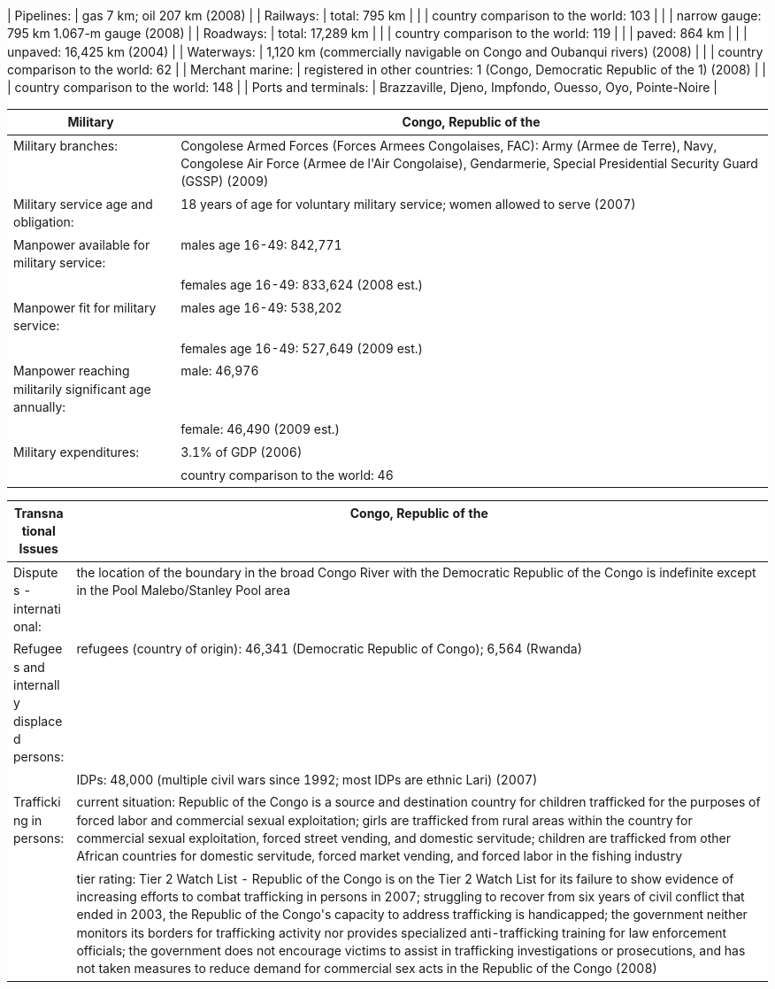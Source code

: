 | Pipelines: | gas 7 km; oil 207 km (2008) |
| Railways: | total: 795 km |
| | country comparison to the world: 103 |
| | narrow gauge: 795 km 1.067-m gauge (2008) |
| Roadways: | total: 17,289 km |
| | country comparison to the world: 119 |
| | paved: 864 km |
| | unpaved: 16,425 km (2004) |
| Waterways: | 1,120 km (commercially navigable on Congo and Oubanqui rivers) (2008) |
| | country comparison to the world: 62 |
| Merchant marine: | registered in other countries: 1 (Congo, Democratic Republic of the 1) (2008) |
| | country comparison to the world: 148 |
| Ports and terminals: | Brazzaville, Djeno, Impfondo, Ouesso, Oyo, Pointe-Noire |


| Military | Congo, Republic of the |
| --- | --- |
| Military branches: | Congolese Armed Forces (Forces Armees Congolaises, FAC): Army (Armee de Terre), Navy, Congolese Air Force (Armee de l'Air Congolaise), Gendarmerie, Special Presidential Security Guard (GSSP) (2009) |
| Military service age and obligation: | 18 years of age for voluntary military service; women allowed to serve (2007) |
| Manpower available for military service: | males age 16-49: 842,771 |
| | females age 16-49: 833,624 (2008 est.) |
| Manpower fit for military service: | males age 16-49: 538,202 |
| | females age 16-49: 527,649 (2009 est.) |
| Manpower reaching militarily significant age annually: | male: 46,976 |
| | female: 46,490 (2009 est.) |
| Military expenditures: | 3.1% of GDP (2006) |
| | country comparison to the world: 46 |


| Transnational Issues | Congo, Republic of the |
| --- | --- |
| Disputes - international: | the location of the boundary in the broad Congo River with the Democratic Republic of the Congo is indefinite except in the Pool Malebo/Stanley Pool area |
| Refugees and internally displaced persons: | refugees (country of origin): 46,341 (Democratic Republic of Congo); 6,564 (Rwanda) |
| | IDPs: 48,000 (multiple civil wars since 1992; most IDPs are ethnic Lari) (2007) |
| Trafficking in persons: | current situation: Republic of the Congo is a source and destination country for children trafficked for the purposes of forced labor and commercial sexual exploitation; girls are trafficked from rural areas within the country for commercial sexual exploitation, forced street vending, and domestic servitude; children are trafficked from other African countries for domestic servitude, forced market vending, and forced labor in the fishing industry |
| | tier rating: Tier 2 Watch List - Republic of the Congo is on the Tier 2 Watch List for its failure to show evidence of increasing efforts to combat trafficking in persons in 2007; struggling to recover from six years of civil conflict that ended in 2003, the Republic of the Congo's capacity to address trafficking is handicapped; the government neither monitors its borders for trafficking activity nor provides specialized anti-trafficking training for law enforcement officials; the government does not encourage victims to assist in trafficking investigations or prosecutions, and has not taken measures to reduce demand for commercial sex acts in the Republic of the Congo (2008) |
